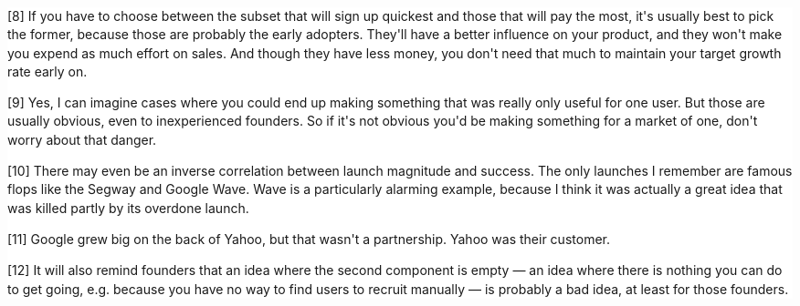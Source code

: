 [8] If you have to choose between the subset that will sign up quickest and those that will pay the
most, it's usually best to pick the former, because those are probably the early adopters. They'll
have a better influence on your product, and they won't make you expend as much effort on sales. And
though they have less money, you don't need that much to maintain your target growth rate early on.

[9] Yes, I can imagine cases where you could end up making something that was really only useful for
one user. But those are usually obvious, even to inexperienced founders. So if it's not obvious
you'd be making something for a market of one, don't worry about that danger.

[10] There may even be an inverse correlation between launch magnitude and success. The only
launches I remember are famous flops like the Segway and Google Wave. Wave is a particularly
alarming example, because I think it was actually a great idea that was killed partly by its
overdone launch.

[11] Google grew big on the back of Yahoo, but that wasn't a partnership. Yahoo was their customer.

[12] It will also remind founders that an idea where the second component is empty — an idea where
there is nothing you can do to get going, e.g. because you have no way to find users to recruit
manually — is probably a bad idea, at least for those founders.
